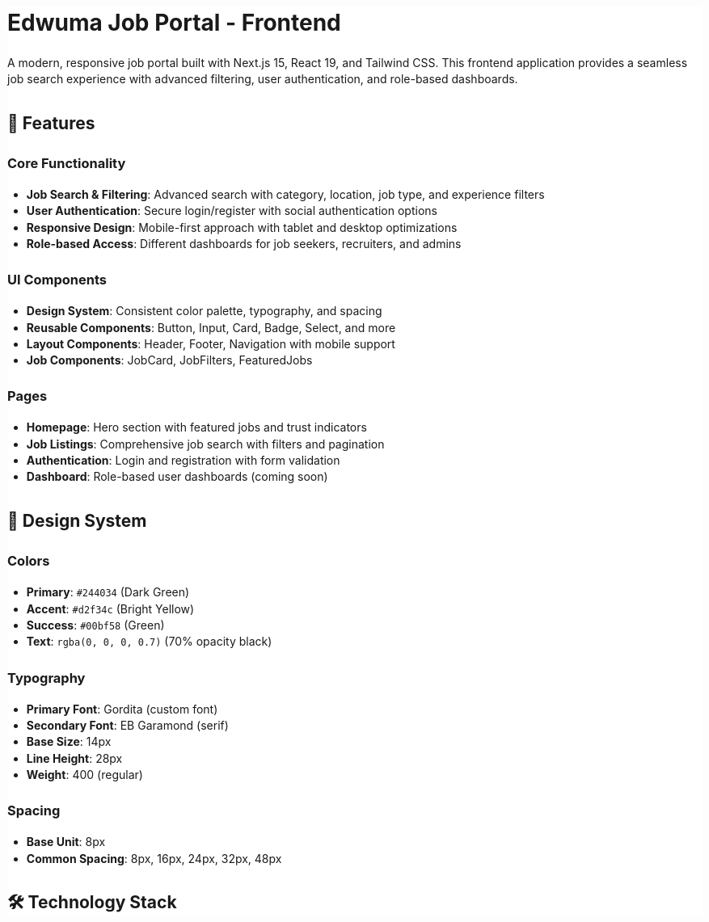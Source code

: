 # Edwuma Job Portal - Frontend

A modern, responsive job portal built with Next.js 15, React 19, and Tailwind CSS. This frontend application provides a seamless job search experience with advanced filtering, user authentication, and role-based dashboards.

## 🚀 Features

### Core Functionality
- **Job Search & Filtering**: Advanced search with category, location, job type, and experience filters
- **User Authentication**: Secure login/register with social authentication options
- **Responsive Design**: Mobile-first approach with tablet and desktop optimizations
- **Role-based Access**: Different dashboards for job seekers, recruiters, and admins

### UI Components
- **Design System**: Consistent color palette, typography, and spacing
- **Reusable Components**: Button, Input, Card, Badge, Select, and more
- **Layout Components**: Header, Footer, Navigation with mobile support
- **Job Components**: JobCard, JobFilters, FeaturedJobs

### Pages
- **Homepage**: Hero section with featured jobs and trust indicators
- **Job Listings**: Comprehensive job search with filters and pagination
- **Authentication**: Login and registration with form validation
- **Dashboard**: Role-based user dashboards (coming soon)

## 🎨 Design System

### Colors
- **Primary**: `#244034` (Dark Green)
- **Accent**: `#d2f34c` (Bright Yellow)
- **Success**: `#00bf58` (Green)
- **Text**: `rgba(0, 0, 0, 0.7)` (70% opacity black)

### Typography
- **Primary Font**: Gordita (custom font)
- **Secondary Font**: EB Garamond (serif)
- **Base Size**: 14px
- **Line Height**: 28px
- **Weight**: 400 (regular)

### Spacing
- **Base Unit**: 8px
- **Common Spacing**: 8px, 16px, 24px, 32px, 48px

## 🛠️ Technology Stack
